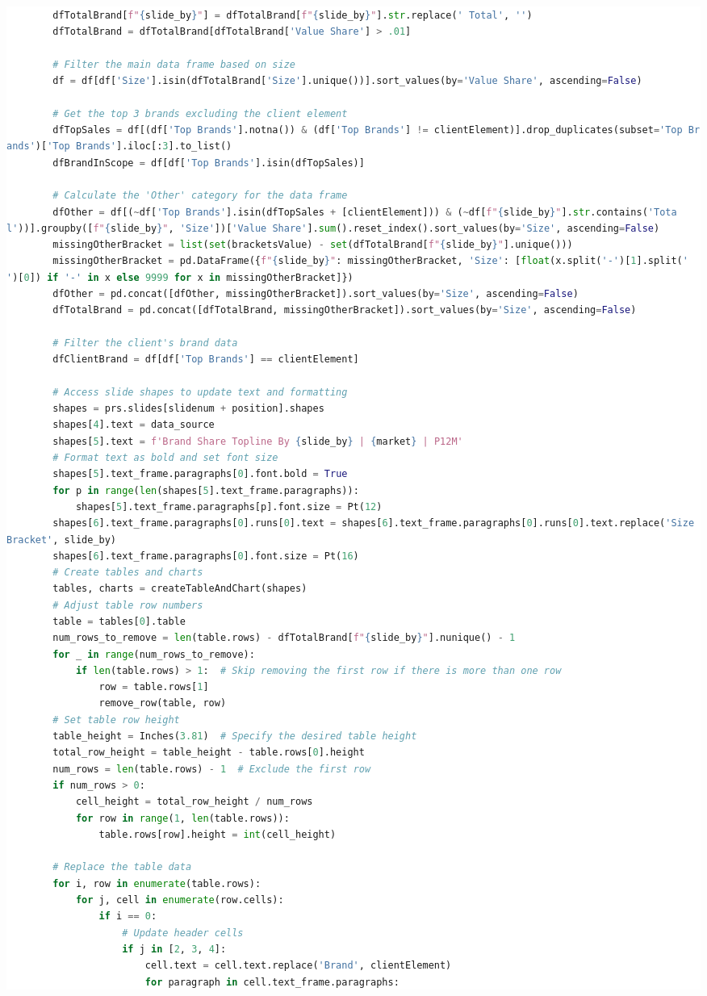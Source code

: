 ```python
        dfTotalBrand[f"{slide_by}"] = dfTotalBrand[f"{slide_by}"].str.replace(' Total', '')
        dfTotalBrand = dfTotalBrand[dfTotalBrand['Value Share'] > .01]
  
        # Filter the main data frame based on size
        df = df[df['Size'].isin(dfTotalBrand['Size'].unique())].sort_values(by='Value Share', ascending=False)
  
        # Get the top 3 brands excluding the client element
        dfTopSales = df[(df['Top Brands'].notna()) & (df['Top Brands'] != clientElement)].drop_duplicates(subset='Top Brands')['Top Brands'].iloc[:3].to_list()
        dfBrandInScope = df[df['Top Brands'].isin(dfTopSales)]
  
        # Calculate the 'Other' category for the data frame
        dfOther = df[(~df['Top Brands'].isin(dfTopSales + [clientElement])) & (~df[f"{slide_by}"].str.contains('Total'))].groupby([f"{slide_by}", 'Size'])['Value Share'].sum().reset_index().sort_values(by='Size', ascending=False)
        missingOtherBracket = list(set(bracketsValue) - set(dfTotalBrand[f"{slide_by}"].unique()))
        missingOtherBracket = pd.DataFrame({f"{slide_by}": missingOtherBracket, 'Size': [float(x.split('-')[1].split(' ')[0]) if '-' in x else 9999 for x in missingOtherBracket]})
        dfOther = pd.concat([dfOther, missingOtherBracket]).sort_values(by='Size', ascending=False)
        dfTotalBrand = pd.concat([dfTotalBrand, missingOtherBracket]).sort_values(by='Size', ascending=False)
  
        # Filter the client's brand data
        dfClientBrand = df[df['Top Brands'] == clientElement]
  
        # Access slide shapes to update text and formatting
        shapes = prs.slides[slidenum + position].shapes
        shapes[4].text = data_source
        shapes[5].text = f'Brand Share Topline By {slide_by} | {market} | P12M'
        # Format text as bold and set font size
        shapes[5].text_frame.paragraphs[0].font.bold = True
        for p in range(len(shapes[5].text_frame.paragraphs)):
            shapes[5].text_frame.paragraphs[p].font.size = Pt(12)
        shapes[6].text_frame.paragraphs[0].runs[0].text = shapes[6].text_frame.paragraphs[0].runs[0].text.replace('Size Bracket', slide_by)
        shapes[6].text_frame.paragraphs[0].font.size = Pt(16)
        # Create tables and charts
        tables, charts = createTableAndChart(shapes)
        # Adjust table row numbers
        table = tables[0].table
        num_rows_to_remove = len(table.rows) - dfTotalBrand[f"{slide_by}"].nunique() - 1
        for _ in range(num_rows_to_remove):
            if len(table.rows) > 1:  # Skip removing the first row if there is more than one row
                row = table.rows[1]
                remove_row(table, row)
        # Set table row height
        table_height = Inches(3.81)  # Specify the desired table height
        total_row_height = table_height - table.rows[0].height
        num_rows = len(table.rows) - 1  # Exclude the first row
        if num_rows > 0:
            cell_height = total_row_height / num_rows
            for row in range(1, len(table.rows)):
                table.rows[row].height = int(cell_height)
  
        # Replace the table data
        for i, row in enumerate(table.rows):
            for j, cell in enumerate(row.cells):
                if i == 0:
                    # Update header cells
                    if j in [2, 3, 4]:
                        cell.text = cell.text.replace('Brand', clientElement)
                        for paragraph in cell.text_frame.paragraphs:
```